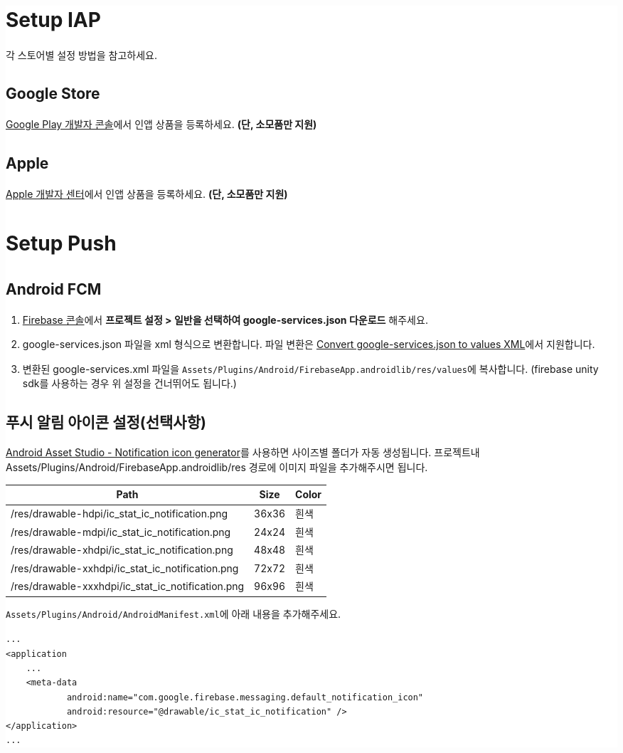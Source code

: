 # Setup IAP

각 스토어별 설정 방법을 참고하세요.

## Google Store

[Google Play 개발자 콘솔](https://play.google.com/apps/publish)에서 인앱 상품을 등록하세요. **(단, 소모품만 지원)**

## Apple

[Apple 개발자 센터](https://developer.apple.com/account)에서 인앱 상품을 등록하세요. **(단, 소모품만 지원)**

# Setup Push

## Android FCM

1. [Firebase 콘솔](https://console.firebase.google.com)에서 **프로젝트 설정 > 일반을 선택하여 google-services.json 다운로드** 해주세요.

2. google-services.json 파일을 xml 형식으로 변환합니다. 파일 변환은 [Convert google-services.json to values XML](https://dandar3.github.io/android/google-services-json-to-xml.html)에서 지원합니다.

3. 변환된 google-services.xml 파일을 `Assets/Plugins/Android/FirebaseApp.androidlib/res/values`에 복사합니다. (firebase unity sdk를 사용하는 경우 위 설정을 건너뛰어도 됩니다.)

## 푸시 알림 아이콘 설정(선택사항)

[Android Asset Studio - Notification icon generator](http://romannurik.github.io/AndroidAssetStudio/icons-notification.html#source.type=clipart&source.clipart=ac_unit&source.space.trim=1&source.space.pad=0&name=ic_stat_ic_notification)를 사용하면 사이즈별 폴더가 자동 생성됩니다.
프로젝트내 Assets/Plugins/Android/FirebaseApp.androidlib/res 경로에 이미지 파일을 추가해주시면 됩니다.

| Path                                              | Size  | Color |
| ------------------------------------------------- | ----- | ----- |
| /res/drawable-hdpi/ic_stat_ic_notification.png    | 36x36 | 흰색    |
| /res/drawable-mdpi/ic_stat_ic_notification.png    | 24x24 | 흰색    |
| /res/drawable-xhdpi/ic_stat_ic_notification.png   | 48x48 | 흰색    |
| /res/drawable-xxhdpi/ic_stat_ic_notification.png  | 72x72 | 흰색    |
| /res/drawable-xxxhdpi/ic_stat_ic_notification.png | 96x96 | 흰색    |

`Assets/Plugins/Android/AndroidManifest.xml`에 아래 내용을 추가해주세요.

```
...
<application
    ...
    <meta-data
            android:name="com.google.firebase.messaging.default_notification_icon"
            android:resource="@drawable/ic_stat_ic_notification" />
</application>
...
```
